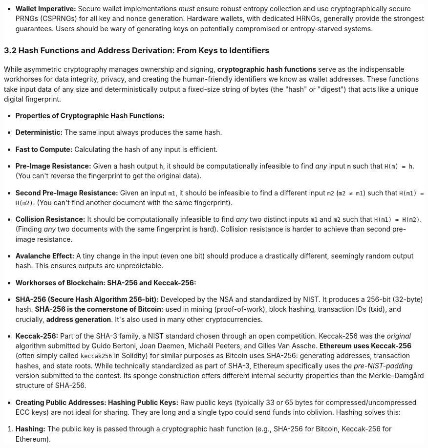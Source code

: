 *   **Wallet Imperative:** Secure wallet implementations *must* ensure robust entropy collection and use cryptographically secure PRNGs (CSPRNGs) for all key and nonce generation. Hardware wallets, with dedicated HRNGs, generally provide the strongest guarantees. Users should be wary of generating keys on potentially compromised or entropy-starved systems.

### 3.2 Hash Functions and Address Derivation: From Keys to Identifiers

While asymmetric cryptography manages ownership and signing, **cryptographic hash functions** serve as the indispensable workhorses for data integrity, privacy, and creating the human-friendly identifiers we know as wallet addresses. These functions take input data of any size and deterministically output a fixed-size string of bytes (the "hash" or "digest") that acts like a unique digital fingerprint.

*   **Properties of Cryptographic Hash Functions:**

*   **Deterministic:** The same input always produces the same hash.

*   **Fast to Compute:** Calculating the hash of any input is efficient.

*   **Pre-Image Resistance:** Given a hash output `h`, it should be computationally infeasible to find *any* input `m` such that `H(m) = h`. (You can't reverse the fingerprint to get the original data).

*   **Second Pre-Image Resistance:** Given an input `m1`, it should be infeasible to find a different input `m2` (`m2 ≠ m1`) such that `H(m1) = H(m2)`. (You can't find another document with the same fingerprint).

*   **Collision Resistance:** It should be computationally infeasible to find *any* two distinct inputs `m1` and `m2` such that `H(m1) = H(m2)`. (Finding *any* two documents with the same fingerprint is hard). Collision resistance is harder to achieve than second pre-image resistance.

*   **Avalanche Effect:** A tiny change in the input (even one bit) should produce a drastically different, seemingly random output hash. This ensures outputs are unpredictable.

*   **Workhorses of Blockchain: SHA-256 and Keccak-256:**

*   **SHA-256 (Secure Hash Algorithm 256-bit):** Developed by the NSA and standardized by NIST. It produces a 256-bit (32-byte) hash. **SHA-256 is the cornerstone of Bitcoin:** used in mining (proof-of-work), block hashing, transaction IDs (txid), and crucially, **address generation**. It's also used in many other cryptocurrencies.

*   **Keccak-256:** Part of the SHA-3 family, a NIST standard chosen through an open competition. Keccak-256 was the *original* algorithm submitted by Guido Bertoni, Joan Daemen, Michaël Peeters, and Gilles Van Assche. **Ethereum uses Keccak-256** (often simply called `keccak256` in Solidity) for similar purposes as Bitcoin uses SHA-256: generating addresses, transaction hashes, and state roots. While technically standardized as part of SHA-3, Ethereum specifically uses the *pre-NIST-padding* version submitted to the contest. Its sponge construction offers different internal security properties than the Merkle–Damgård structure of SHA-256.

*   **Creating Public Addresses: Hashing Public Keys:** Raw public keys (typically 33 or 65 bytes for compressed/uncompressed ECC keys) are not ideal for sharing. They are long and a single typo could send funds into oblivion. Hashing solves this:

1.  **Hashing:** The public key is passed through a cryptographic hash function (e.g., SHA-256 for Bitcoin, Keccak-256 for Ethereum).
